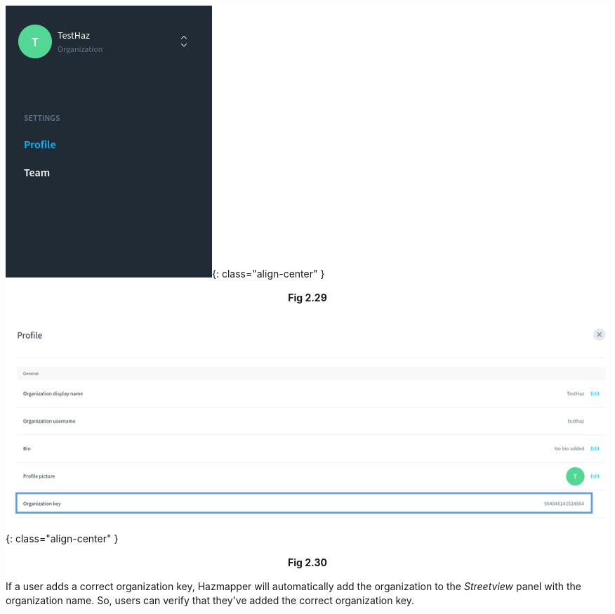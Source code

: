 ![](./imgs/hazmapper-2.29.png){: class="align-center" }

<p align="center"> <b>Fig 2.29</b> </p>

![](./imgs/hazmapper-2.30.png){: class="align-center" }

<p align="center"> <b>Fig 2.30</b> </p>

If a user adds a correct organization key, Hazmapper will automatically add the organization to the <em>Streetview</em> panel with the organization name. So, users can verify that they've added the correct organization key.
